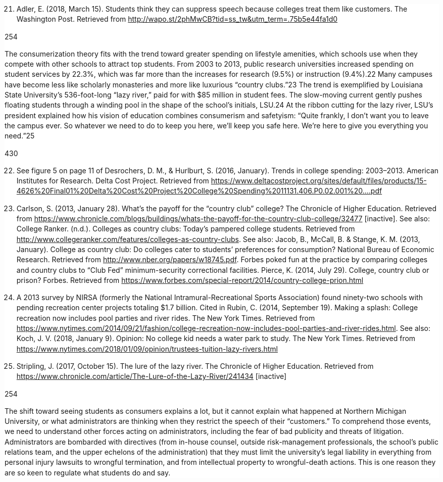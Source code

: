21. Adler, E. (2018, March 15). Students think they can suppress speech because colleges treat them like customers. The Washington Post. Retrieved from http://wapo.st/2phMwCB?tid=ss_tw&utm_term=.75b5e44fa1d0

254

The consumerization theory fits with the trend toward greater spending on lifestyle amenities, which schools use when they compete with other schools to attract top students. From 2003 to 2013, public research universities increased spending on student services by 22.3%, which was far more than the increases for research (9.5%) or instruction (9.4%).22 Many campuses have become less like scholarly monasteries and more like luxurious “country clubs.”23 The trend is exemplified by Louisiana State University’s 536-foot-long “lazy river,” paid for with $85 million in student fees. The slow-moving current gently pushes floating students through a winding pool in the shape of the school’s initials, LSU.24 At the ribbon cutting for the lazy river, LSU’s president explained how his vision of education combines consumerism and safetyism: “Quite frankly, I don’t want you to leave the campus ever. So whatever we need to do to keep you here, we’ll keep you safe here. We’re here to give you everything you need.”25

430

22. See figure 5 on page 11 of Desrochers, D. M., & Hurlburt, S. (2016, January). Trends in college spending: 2003–2013. American Institutes for Research. Delta Cost Project. Retrieved from https://www.deltacostproject.org/sites/default/files/products/15-4626%20Final01%20Delta%20Cost%20Project%20College%20Spending%2011131.406.P0.02.001%20....pdf

22. Carlson, S. (2013, January 28). What’s the payoff for the “country club” college? The Chronicle of Higher Education. Retrieved from https://www.chronicle.com/blogs/buildings/whats-the-payoff-for-the-country-club-college/32477 \[inactive\]. See also: College Ranker. (n.d.). Colleges as country clubs: Today’s pampered college students. Retrieved from http://www.collegeranker.com/features/colleges-as-country-clubs. See also: Jacob, B., McCall, B. & Stange, K. M. (2013, January). College as country club: Do colleges cater to students’ preferences for consumption? National Bureau of Economic Research. Retrieved from http://www.nber.org/papers/w18745.pdf. Forbes poked fun at the practice by comparing colleges and country clubs to “Club Fed” minimum-security correctional facilities. Pierce, K. (2014, July 29). College, country club or prison? Forbes. Retrieved from https://www.forbes.com/special-report/2014/country-college-prion.html

22. A 2013 survey by NIRSA (formerly the National Intramural-Recreational Sports Association) found ninety-two schools with pending recreation center projects totaling $1.7 billion. Cited in Rubin, C. (2014, September 19). Making a splash: College recreation now includes pool parties and river rides. The New York Times. Retrieved from https://www.nytimes.com/2014/09/21/fashion/college-recreation-now-includes-pool-parties-and-river-rides.html. See also: Koch, J. V. (2018, January 9). Opinion: No college kid needs a water park to study. The New York Times. Retrieved from https://www.nytimes.com/2018/01/09/opinion/trustees-tuition-lazy-rivers.html

22. Stripling, J. (2017, October 15). The lure of the lazy river. The Chronicle of Higher Education. Retrieved from https://www.chronicle.com/article/The-Lure-of-the-Lazy-River/241434 \[inactive\]

254

The shift toward seeing students as consumers explains a lot, but it cannot explain what happened at Northern Michigan University, or what administrators are thinking when they restrict the speech of their “customers.” To comprehend those events, we need to understand other forces acting on administrators, including the fear of bad publicity and threats of litigation. Administrators are bombarded with directives (from in-house counsel, outside risk-management professionals, the school’s public relations team, and the upper echelons of the administration) that they must limit the university’s legal liability in everything from personal injury lawsuits to wrongful termination, and from intellectual property to wrongful-death actions. This is one reason they are so keen to regulate what students do and say.
